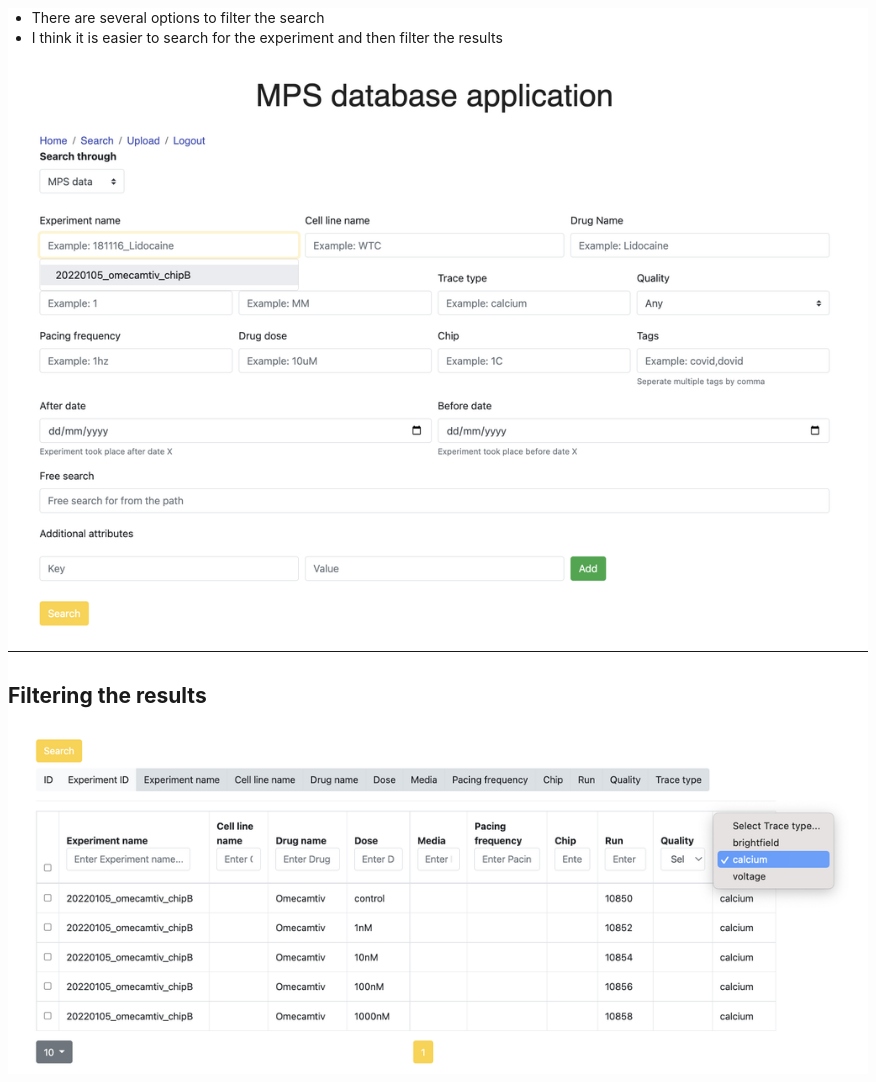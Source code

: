 * There are several options to filter the search
* I think it is easier to search for the experiment and then filter the results


![bg right:60% contain](figures/database_search_mps_data.png)

---

## Filtering the results


![h:250 center](figures/database_search_filter_results_trace_type.png)